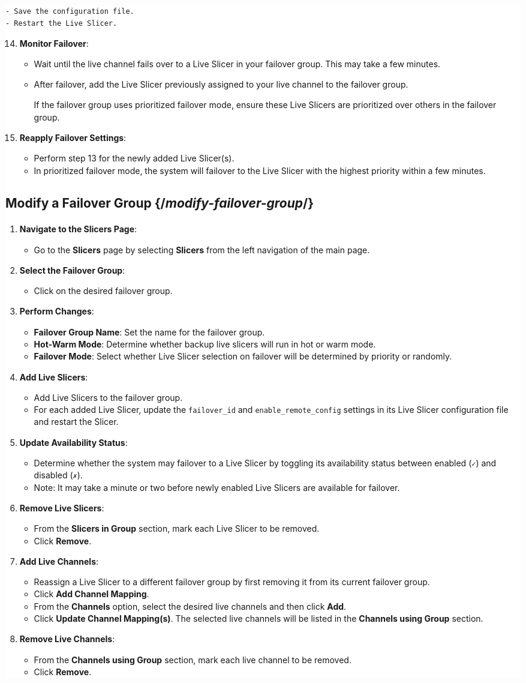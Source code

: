     - Save the configuration file.
    - Restart the Live Slicer.

14. **Monitor Failover**:
    - Wait until the live channel fails over to a Live Slicer in your failover group. This may take a few minutes.
    - After failover, add the Live Slicer previously assigned to your live channel to the failover group.

        <Info>If the failover group uses prioritized failover mode, ensure these Live Slicers are prioritized over others in the failover group.</Info>

15. **Reapply Failover Settings**:
    - Perform step 13 for the newly added Live Slicer(s).
    - In prioritized failover mode, the system will failover to the Live Slicer with the highest priority within a few minutes.

## Modify a Failover Group  {/*modify-failover-group*/}

1. **Navigate to the Slicers Page**:
   - Go to the **Slicers** page by selecting **Slicers** from the left navigation of the main page.

2. **Select the Failover Group**:
   - Click on the desired failover group.

3. **Perform Changes**:
   - **Failover Group Name**: Set the name for the failover group.
   - **Hot-Warm Mode**: Determine whether backup live slicers will run in hot or warm mode.
   - **Failover Mode**: Select whether Live Slicer selection on failover will be determined by priority or randomly.

4. **Add Live Slicers**:
   - Add Live Slicers to the failover group.
   - For each added Live Slicer, update the `failover_id` and `enable_remote_config` settings in its Live Slicer configuration file and restart the Slicer.

5. **Update Availability Status**:
   - Determine whether the system may failover to a Live Slicer by toggling its availability status between enabled (`✓`) and disabled (`✗`).
   - Note: It may take a minute or two before newly enabled Live Slicers are available for failover.

6. **Remove Live Slicers**:
   - From the **Slicers in Group** section, mark each Live Slicer to be removed.
   - Click **Remove**.

7. **Add Live Channels**:
   - Reassign a Live Slicer to a different failover group by first removing it from its current failover group.
   - Click **Add Channel Mapping**.
   - From the **Channels** option, select the desired live channels and then click **Add**.
   - Click **Update Channel Mapping(s)**. The selected live channels will be listed in the **Channels using Group** section.

8. **Remove Live Channels**:
   - From the **Channels using Group** section, mark each live channel to be removed.
   - Click **Remove**.
